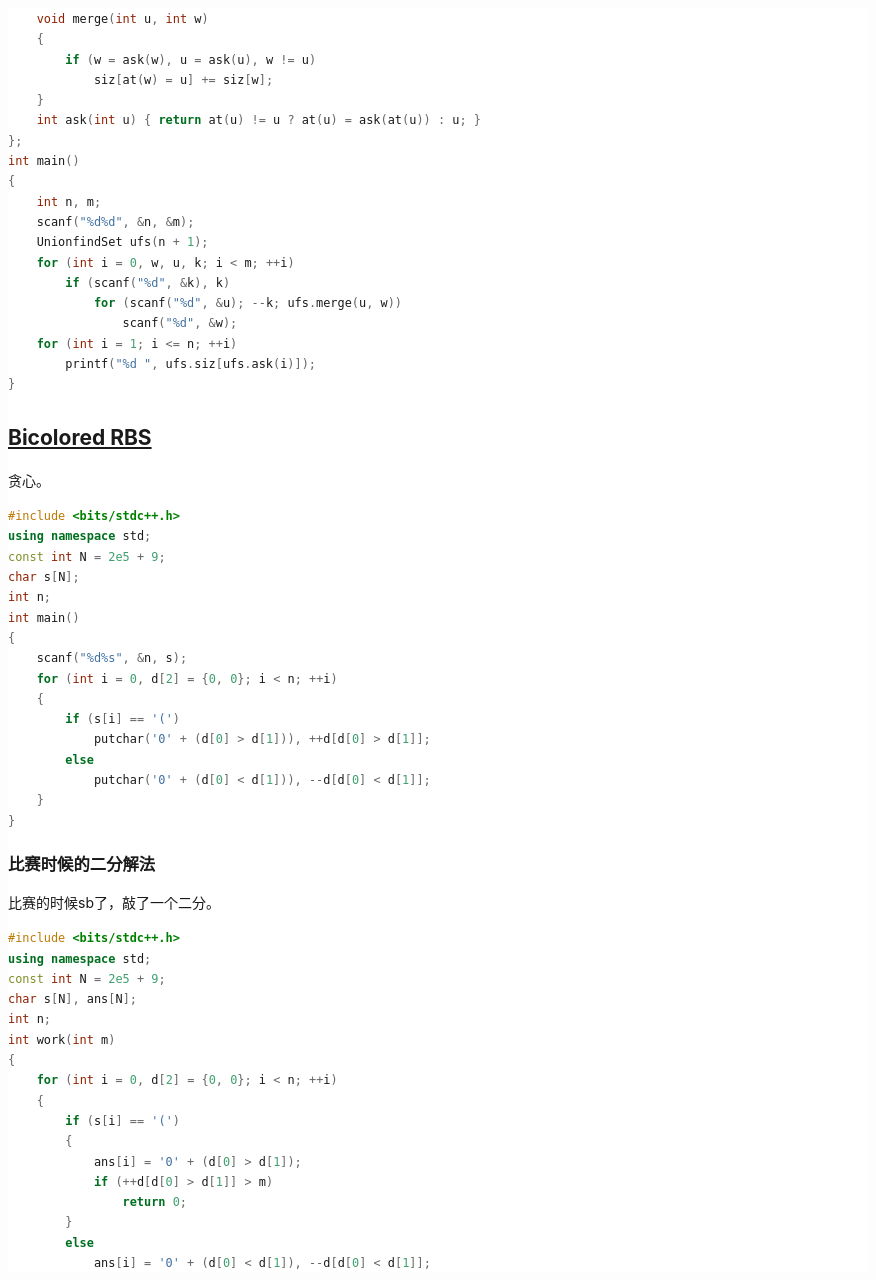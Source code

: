 ```cpp
	void merge(int u, int w)
	{
		if (w = ask(w), u = ask(u), w != u)
			siz[at(w) = u] += siz[w];
	}
	int ask(int u) { return at(u) != u ? at(u) = ask(at(u)) : u; }
};
int main()
{
	int n, m;
	scanf("%d%d", &n, &m);
	UnionfindSet ufs(n + 1);
	for (int i = 0, w, u, k; i < m; ++i)
		if (scanf("%d", &k), k)
			for (scanf("%d", &u); --k; ufs.merge(u, w))
				scanf("%d", &w);
	for (int i = 1; i <= n; ++i)
		printf("%d ", ufs.siz[ufs.ask(i)]);
}
```
## [Bicolored RBS](https://vjudge.net/problem/CodeForces-1167D)
贪心。

```cpp
#include <bits/stdc++.h>
using namespace std;
const int N = 2e5 + 9;
char s[N];
int n;
int main()
{
	scanf("%d%s", &n, s);
	for (int i = 0, d[2] = {0, 0}; i < n; ++i)
	{
		if (s[i] == '(')
			putchar('0' + (d[0] > d[1])), ++d[d[0] > d[1]];
		else
			putchar('0' + (d[0] < d[1])), --d[d[0] < d[1]];
	}
}
```
### 比赛时候的二分解法
比赛的时候sb了，敲了一个二分。
```cpp
#include <bits/stdc++.h>
using namespace std;
const int N = 2e5 + 9;
char s[N], ans[N];
int n;
int work(int m)
{
	for (int i = 0, d[2] = {0, 0}; i < n; ++i)
	{
		if (s[i] == '(')
		{
			ans[i] = '0' + (d[0] > d[1]);
			if (++d[d[0] > d[1]] > m)
				return 0;
		}
		else
			ans[i] = '0' + (d[0] < d[1]), --d[d[0] < d[1]];
```